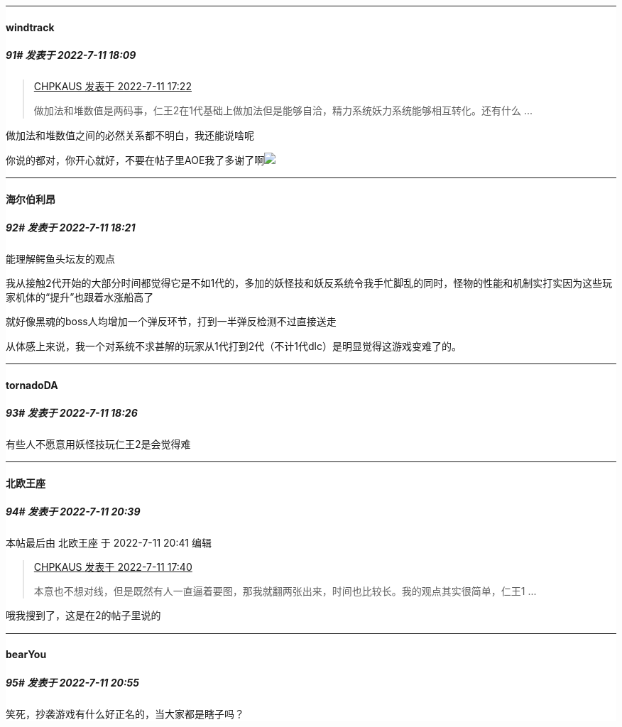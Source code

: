 

*****

####  windtrack  
##### 91#       发表于 2022-7-11 18:09

<blockquote><a href="httphttps://bbs.saraba1st.com/2b/forum.php?mod=redirect&amp;goto=findpost&amp;pid=56609410&amp;ptid=2080420" target="_blank">CHPKAUS 发表于 2022-7-11 17:22</a>

做加法和堆数值是两码事，仁王2在1代基础上做加法但是能够自洽，精力系统妖力系统能够相互转化。还有什么 ...</blockquote>
做加法和堆数值之间的必然关系都不明白，我还能说啥呢

你说的都对，你开心就好，不要在帖子里AOE我了多谢了啊<img src="https://static.saraba1st.com/image/smiley/face2017/003.png" referrerpolicy="no-referrer">



*****

####  海尔伯利昂  
##### 92#       发表于 2022-7-11 18:21

能理解鳄鱼头坛友的观点

我从接触2代开始的大部分时间都觉得它是不如1代的，多加的妖怪技和妖反系统令我手忙脚乱的同时，怪物的性能和机制实打实因为这些玩家机体的“提升”也跟着水涨船高了

就好像黑魂的boss人均增加一个弹反环节，打到一半弹反检测不过直接送走

从体感上来说，我一个对系统不求甚解的玩家从1代打到2代（不计1代dlc）是明显觉得这游戏变难了的。

*****

####  tornadoDA  
##### 93#       发表于 2022-7-11 18:26

有些人不愿意用妖怪技玩仁王2是会觉得难



*****

####  北欧王座  
##### 94#       发表于 2022-7-11 20:39

 本帖最后由 北欧王座 于 2022-7-11 20:41 编辑 
<blockquote><a href="httphttps://bbs.saraba1st.com/2b/forum.php?mod=redirect&amp;goto=findpost&amp;pid=56609607&amp;ptid=2080420" target="_blank">CHPKAUS 发表于 2022-7-11 17:40</a>

本意也不想对线，但是既然有人一直逼着要图，那我就翻两张出来，时间也比较长。我的观点其实很简单，仁王1 ...</blockquote>
哦我搜到了，这是在2的帖子里说的



*****

####  bearYou  
##### 95#       发表于 2022-7-11 20:55

笑死，抄袭游戏有什么好正名的，当大家都是瞎子吗？
